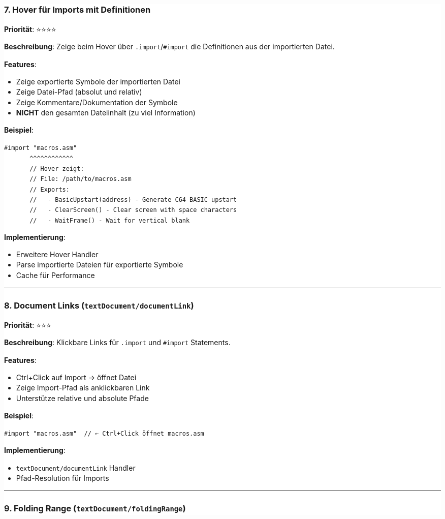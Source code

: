 
### 7. Hover für Imports mit Definitionen

**Priorität**: ⭐⭐⭐⭐

**Beschreibung**: Zeige beim Hover über `.import`/`#import` die Definitionen aus der importierten Datei.

**Features**:
- Zeige exportierte Symbole der importierten Datei
- Zeige Datei-Pfad (absolut und relativ)
- Zeige Kommentare/Dokumentation der Symbole
- **NICHT** den gesamten Dateiinhalt (zu viel Information)

**Beispiel**:
```kickasm
#import "macros.asm"
       ^^^^^^^^^^^^
       // Hover zeigt:
       // File: /path/to/macros.asm
       // Exports:
       //   - BasicUpstart(address) - Generate C64 BASIC upstart
       //   - ClearScreen() - Clear screen with space characters
       //   - WaitFrame() - Wait for vertical blank
```

**Implementierung**:
- Erweitere Hover Handler
- Parse importierte Dateien für exportierte Symbole
- Cache für Performance

---

### 8. Document Links (`textDocument/documentLink`)

**Priorität**: ⭐⭐⭐

**Beschreibung**: Klickbare Links für `.import` und `#import` Statements.

**Features**:
- Ctrl+Click auf Import → öffnet Datei
- Zeige Import-Pfad als anklickbaren Link
- Unterstütze relative und absolute Pfade

**Beispiel**:
```kickasm
#import "macros.asm"  // ← Ctrl+Click öffnet macros.asm
```

**Implementierung**:
- `textDocument/documentLink` Handler
- Pfad-Resolution für Imports

---

### 9. Folding Range (`textDocument/foldingRange`)
